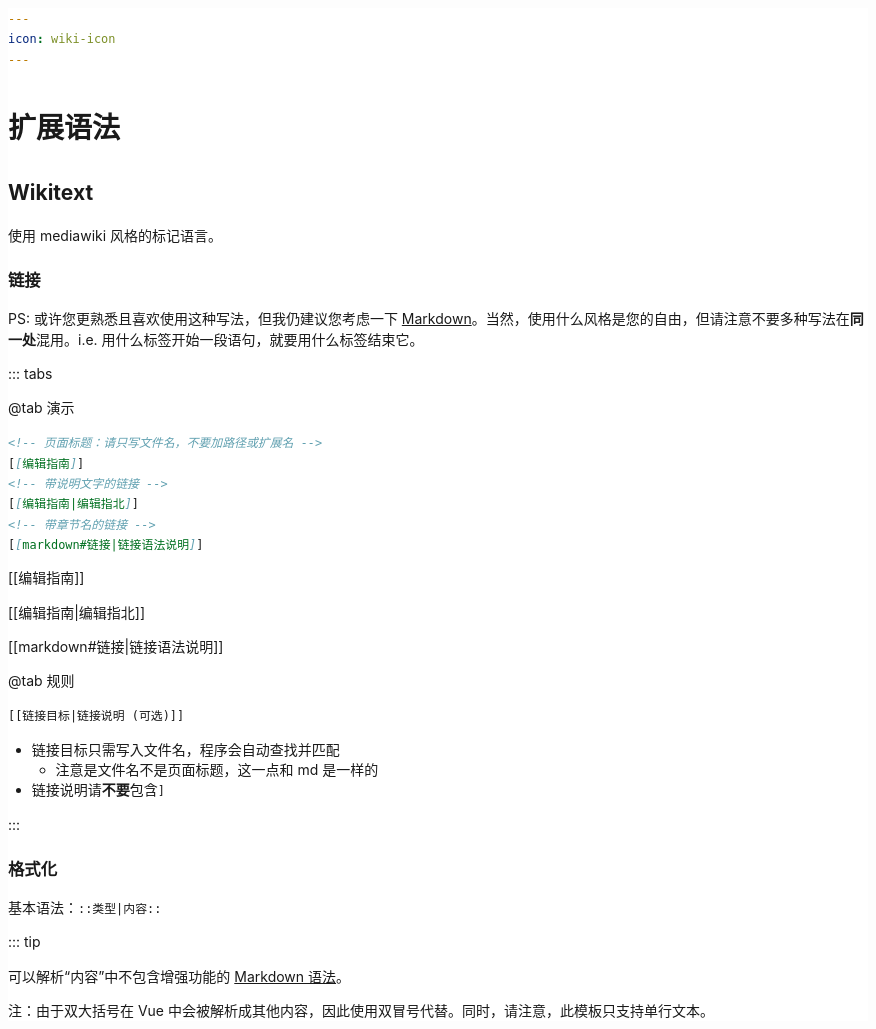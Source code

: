 ```yaml
---
icon: wiki-icon
---
```


# 扩展语法

## Wikitext

使用 mediawiki 风格的标记语言。

### 链接

PS: 或许您更熟悉且喜欢使用这种写法，但我仍建议您考虑一下 [Markdown](./markdown#链接)。当然，使用什么风格是您的自由，但请注意不要多种写法在**同一处**混用。i.e. 用什么标签开始一段语句，就要用什么标签结束它。

::: tabs

@tab 演示

```markdown
<!-- 页面标题：请只写文件名，不要加路径或扩展名 -->
[[编辑指南]]
<!-- 带说明文字的链接 -->
[[编辑指南|编辑指北]]
<!-- 带章节名的链接 -->
[[markdown#链接|链接语法说明]]

```

[[编辑指南]]

[[编辑指南|编辑指北]]

[[markdown#链接|链接语法说明]]

@tab 规则

`[[链接目标|链接说明 (可选)]]`

- 链接目标只需写入文件名，程序会自动查找并匹配
  - 注意是文件名不是页面标题，这一点和 md 是一样的
- 链接说明请**不要**包含`]`

:::

### 格式化

基本语法：`::类型|内容::`

::: tip

可以解析“内容”中不包含增强功能的 [Markdown 语法](./md-show)。

注：由于双大括号在 Vue 中会被解析成其他内容，因此使用双冒号代替。同时，请注意，此模板只支持单行文本。
